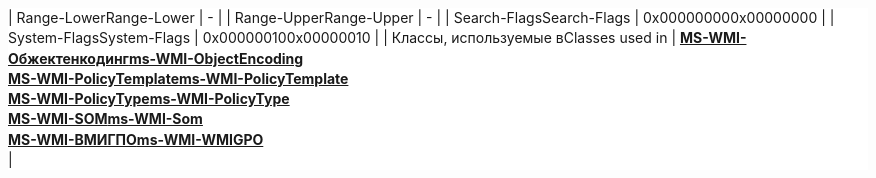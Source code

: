 | <span data-ttu-id="88789-251">Range-Lower</span><span class="sxs-lookup"><span data-stu-id="88789-251">Range-Lower</span></span>            | \-                                                                                                                                                                                                                                                                                               |
| <span data-ttu-id="88789-252">Range-Upper</span><span class="sxs-lookup"><span data-stu-id="88789-252">Range-Upper</span></span>            | \-                                                                                                                                                                                                                                                                                               |
| <span data-ttu-id="88789-253">Search-Flags</span><span class="sxs-lookup"><span data-stu-id="88789-253">Search-Flags</span></span>           | <span data-ttu-id="88789-254">0x00000000</span><span class="sxs-lookup"><span data-stu-id="88789-254">0x00000000</span></span>                                                                                                                                                                                                                                                                                       |
| <span data-ttu-id="88789-255">System-Flags</span><span class="sxs-lookup"><span data-stu-id="88789-255">System-Flags</span></span>           | <span data-ttu-id="88789-256">0x00000010</span><span class="sxs-lookup"><span data-stu-id="88789-256">0x00000010</span></span>                                                                                                                                                                                                                                                                                       |
| <span data-ttu-id="88789-257">Классы, используемые в</span><span class="sxs-lookup"><span data-stu-id="88789-257">Classes used in</span></span>        | [<span data-ttu-id="88789-258">**MS-WMI-Обжектенкодинг**</span><span class="sxs-lookup"><span data-stu-id="88789-258">**ms-WMI-ObjectEncoding**</span></span>](c-mswmi-objectencoding.md)<br/> [<span data-ttu-id="88789-259">**MS-WMI-PolicyTemplate**</span><span class="sxs-lookup"><span data-stu-id="88789-259">**ms-WMI-PolicyTemplate**</span></span>](c-mswmi-policytemplate.md)<br/> [<span data-ttu-id="88789-260">**MS-WMI-PolicyType**</span><span class="sxs-lookup"><span data-stu-id="88789-260">**ms-WMI-PolicyType**</span></span>](c-mswmi-policytype.md)<br/> [<span data-ttu-id="88789-261">**MS-WMI-SOM**</span><span class="sxs-lookup"><span data-stu-id="88789-261">**ms-WMI-Som**</span></span>](c-mswmi-som.md)<br/> [<span data-ttu-id="88789-262">**MS-WMI-ВМИГПО**</span><span class="sxs-lookup"><span data-stu-id="88789-262">**ms-WMI-WMIGPO**</span></span>](c-mswmi-wmigpo.md)<br/> |



 

 





